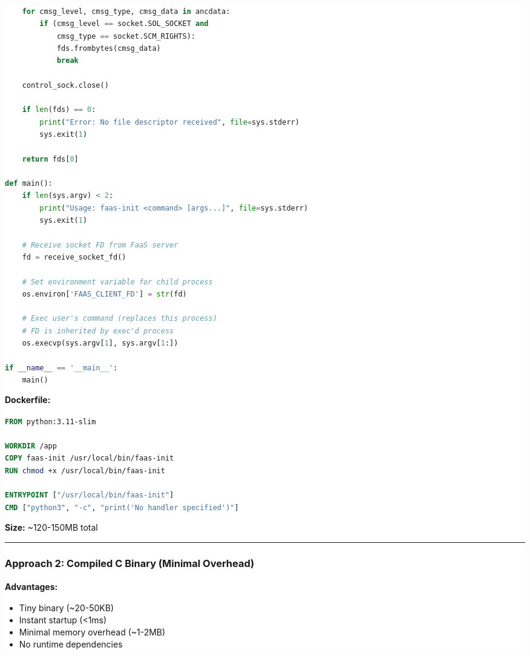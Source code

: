 ```python
    for cmsg_level, cmsg_type, cmsg_data in ancdata:
        if (cmsg_level == socket.SOL_SOCKET and
            cmsg_type == socket.SCM_RIGHTS):
            fds.frombytes(cmsg_data)
            break

    control_sock.close()

    if len(fds) == 0:
        print("Error: No file descriptor received", file=sys.stderr)
        sys.exit(1)

    return fds[0]

def main():
    if len(sys.argv) < 2:
        print("Usage: faas-init <command> [args...]", file=sys.stderr)
        sys.exit(1)

    # Receive socket FD from FaaS server
    fd = receive_socket_fd()

    # Set environment variable for child process
    os.environ['FAAS_CLIENT_FD'] = str(fd)

    # Exec user's command (replaces this process)
    # FD is inherited by exec'd process
    os.execvp(sys.argv[1], sys.argv[1:])

if __name__ == '__main__':
    main()
```

**Dockerfile:**
```dockerfile
FROM python:3.11-slim

WORKDIR /app
COPY faas-init /usr/local/bin/faas-init
RUN chmod +x /usr/local/bin/faas-init

ENTRYPOINT ["/usr/local/bin/faas-init"]
CMD ["python3", "-c", "print('No handler specified')"]
```

**Size:** ~120-150MB total

---

### Approach 2: Compiled C Binary (Minimal Overhead)

**Advantages:**
- Tiny binary (~20-50KB)
- Instant startup (<1ms)
- Minimal memory overhead (~1-2MB)
- No runtime dependencies
